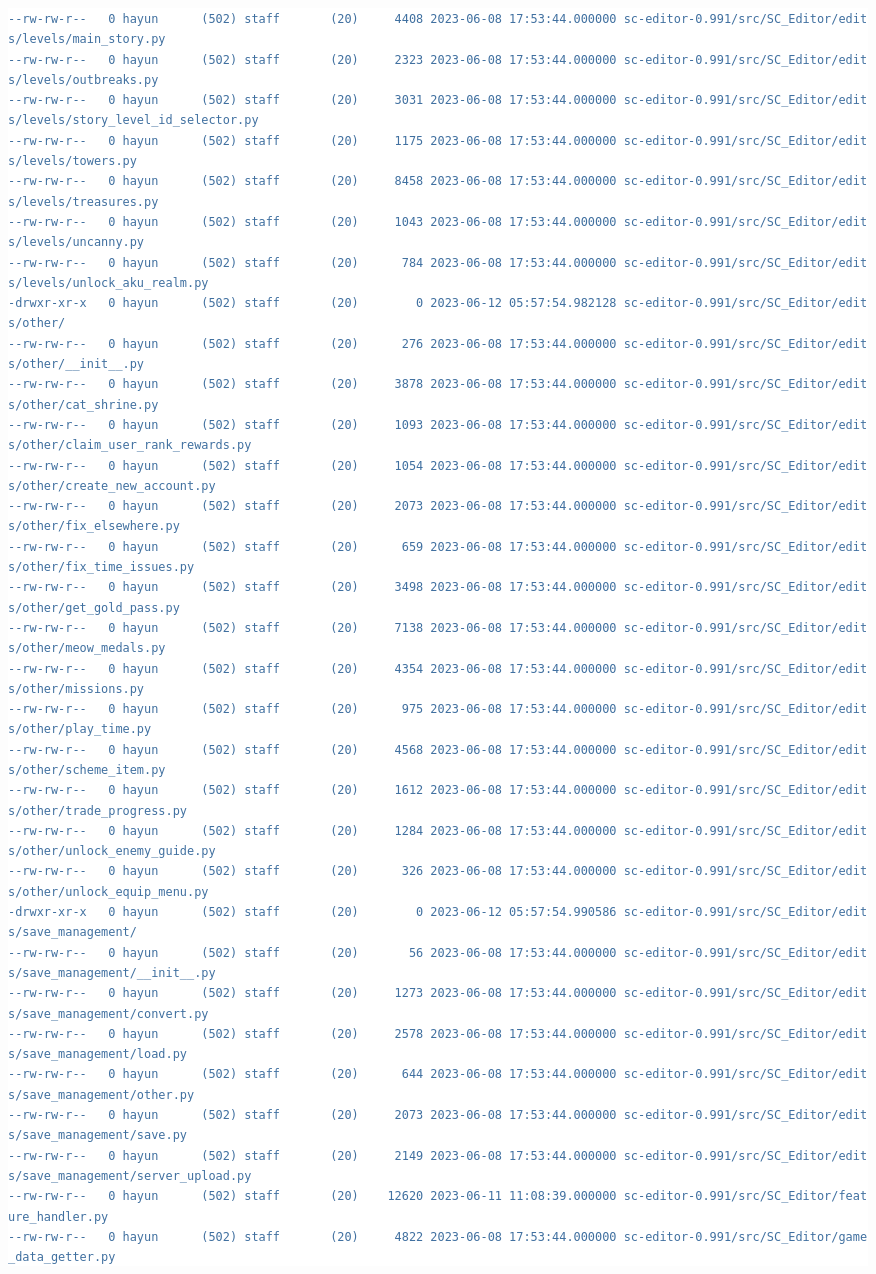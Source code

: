 ```diff
--rw-rw-r--   0 hayun      (502) staff       (20)     4408 2023-06-08 17:53:44.000000 sc-editor-0.991/src/SC_Editor/edits/levels/main_story.py
--rw-rw-r--   0 hayun      (502) staff       (20)     2323 2023-06-08 17:53:44.000000 sc-editor-0.991/src/SC_Editor/edits/levels/outbreaks.py
--rw-rw-r--   0 hayun      (502) staff       (20)     3031 2023-06-08 17:53:44.000000 sc-editor-0.991/src/SC_Editor/edits/levels/story_level_id_selector.py
--rw-rw-r--   0 hayun      (502) staff       (20)     1175 2023-06-08 17:53:44.000000 sc-editor-0.991/src/SC_Editor/edits/levels/towers.py
--rw-rw-r--   0 hayun      (502) staff       (20)     8458 2023-06-08 17:53:44.000000 sc-editor-0.991/src/SC_Editor/edits/levels/treasures.py
--rw-rw-r--   0 hayun      (502) staff       (20)     1043 2023-06-08 17:53:44.000000 sc-editor-0.991/src/SC_Editor/edits/levels/uncanny.py
--rw-rw-r--   0 hayun      (502) staff       (20)      784 2023-06-08 17:53:44.000000 sc-editor-0.991/src/SC_Editor/edits/levels/unlock_aku_realm.py
-drwxr-xr-x   0 hayun      (502) staff       (20)        0 2023-06-12 05:57:54.982128 sc-editor-0.991/src/SC_Editor/edits/other/
--rw-rw-r--   0 hayun      (502) staff       (20)      276 2023-06-08 17:53:44.000000 sc-editor-0.991/src/SC_Editor/edits/other/__init__.py
--rw-rw-r--   0 hayun      (502) staff       (20)     3878 2023-06-08 17:53:44.000000 sc-editor-0.991/src/SC_Editor/edits/other/cat_shrine.py
--rw-rw-r--   0 hayun      (502) staff       (20)     1093 2023-06-08 17:53:44.000000 sc-editor-0.991/src/SC_Editor/edits/other/claim_user_rank_rewards.py
--rw-rw-r--   0 hayun      (502) staff       (20)     1054 2023-06-08 17:53:44.000000 sc-editor-0.991/src/SC_Editor/edits/other/create_new_account.py
--rw-rw-r--   0 hayun      (502) staff       (20)     2073 2023-06-08 17:53:44.000000 sc-editor-0.991/src/SC_Editor/edits/other/fix_elsewhere.py
--rw-rw-r--   0 hayun      (502) staff       (20)      659 2023-06-08 17:53:44.000000 sc-editor-0.991/src/SC_Editor/edits/other/fix_time_issues.py
--rw-rw-r--   0 hayun      (502) staff       (20)     3498 2023-06-08 17:53:44.000000 sc-editor-0.991/src/SC_Editor/edits/other/get_gold_pass.py
--rw-rw-r--   0 hayun      (502) staff       (20)     7138 2023-06-08 17:53:44.000000 sc-editor-0.991/src/SC_Editor/edits/other/meow_medals.py
--rw-rw-r--   0 hayun      (502) staff       (20)     4354 2023-06-08 17:53:44.000000 sc-editor-0.991/src/SC_Editor/edits/other/missions.py
--rw-rw-r--   0 hayun      (502) staff       (20)      975 2023-06-08 17:53:44.000000 sc-editor-0.991/src/SC_Editor/edits/other/play_time.py
--rw-rw-r--   0 hayun      (502) staff       (20)     4568 2023-06-08 17:53:44.000000 sc-editor-0.991/src/SC_Editor/edits/other/scheme_item.py
--rw-rw-r--   0 hayun      (502) staff       (20)     1612 2023-06-08 17:53:44.000000 sc-editor-0.991/src/SC_Editor/edits/other/trade_progress.py
--rw-rw-r--   0 hayun      (502) staff       (20)     1284 2023-06-08 17:53:44.000000 sc-editor-0.991/src/SC_Editor/edits/other/unlock_enemy_guide.py
--rw-rw-r--   0 hayun      (502) staff       (20)      326 2023-06-08 17:53:44.000000 sc-editor-0.991/src/SC_Editor/edits/other/unlock_equip_menu.py
-drwxr-xr-x   0 hayun      (502) staff       (20)        0 2023-06-12 05:57:54.990586 sc-editor-0.991/src/SC_Editor/edits/save_management/
--rw-rw-r--   0 hayun      (502) staff       (20)       56 2023-06-08 17:53:44.000000 sc-editor-0.991/src/SC_Editor/edits/save_management/__init__.py
--rw-rw-r--   0 hayun      (502) staff       (20)     1273 2023-06-08 17:53:44.000000 sc-editor-0.991/src/SC_Editor/edits/save_management/convert.py
--rw-rw-r--   0 hayun      (502) staff       (20)     2578 2023-06-08 17:53:44.000000 sc-editor-0.991/src/SC_Editor/edits/save_management/load.py
--rw-rw-r--   0 hayun      (502) staff       (20)      644 2023-06-08 17:53:44.000000 sc-editor-0.991/src/SC_Editor/edits/save_management/other.py
--rw-rw-r--   0 hayun      (502) staff       (20)     2073 2023-06-08 17:53:44.000000 sc-editor-0.991/src/SC_Editor/edits/save_management/save.py
--rw-rw-r--   0 hayun      (502) staff       (20)     2149 2023-06-08 17:53:44.000000 sc-editor-0.991/src/SC_Editor/edits/save_management/server_upload.py
--rw-rw-r--   0 hayun      (502) staff       (20)    12620 2023-06-11 11:08:39.000000 sc-editor-0.991/src/SC_Editor/feature_handler.py
--rw-rw-r--   0 hayun      (502) staff       (20)     4822 2023-06-08 17:53:44.000000 sc-editor-0.991/src/SC_Editor/game_data_getter.py
```